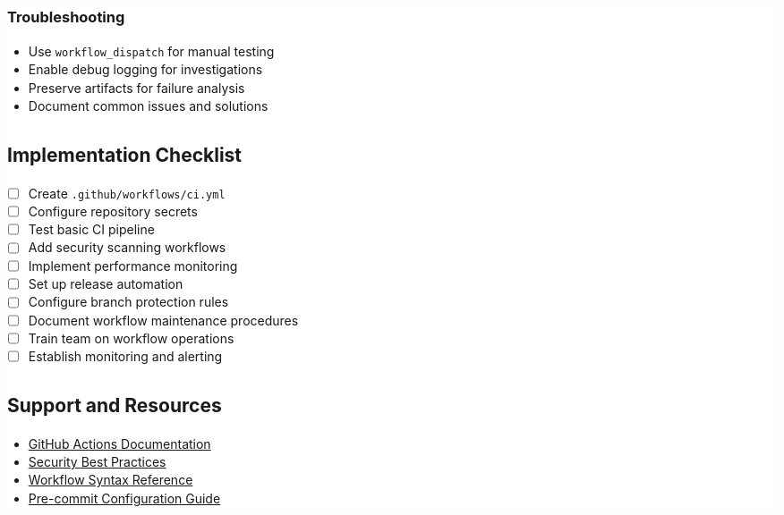 ### Troubleshooting
- Use `workflow_dispatch` for manual testing
- Enable debug logging for investigations
- Preserve artifacts for failure analysis
- Document common issues and solutions

## Implementation Checklist

- [ ] Create `.github/workflows/ci.yml`
- [ ] Configure repository secrets
- [ ] Test basic CI pipeline
- [ ] Add security scanning workflows
- [ ] Implement performance monitoring
- [ ] Set up release automation
- [ ] Configure branch protection rules
- [ ] Document workflow maintenance procedures
- [ ] Train team on workflow operations
- [ ] Establish monitoring and alerting

## Support and Resources

- [GitHub Actions Documentation](https://docs.github.com/en/actions)
- [Security Best Practices](https://docs.github.com/en/actions/security-guides)
- [Workflow Syntax Reference](https://docs.github.com/en/actions/using-workflows/workflow-syntax-for-github-actions)
- [Pre-commit Configuration Guide](https://pre-commit.com/)